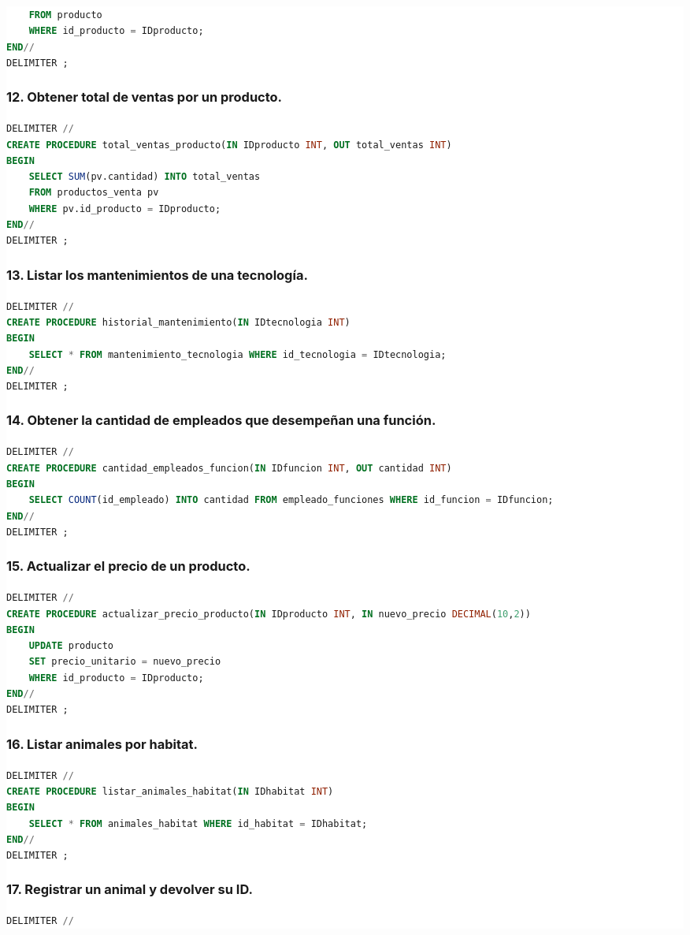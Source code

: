 ```sql
    FROM producto
    WHERE id_producto = IDproducto;
END//
DELIMITER ;

```
### 12. Obtener total de ventas por un producto.
```sql
DELIMITER //
CREATE PROCEDURE total_ventas_producto(IN IDproducto INT, OUT total_ventas INT)
BEGIN
    SELECT SUM(pv.cantidad) INTO total_ventas
    FROM productos_venta pv
    WHERE pv.id_producto = IDproducto;
END//
DELIMITER ;
```
### 13. Listar los mantenimientos de una tecnología.
```sql
DELIMITER //
CREATE PROCEDURE historial_mantenimiento(IN IDtecnologia INT)
BEGIN
    SELECT * FROM mantenimiento_tecnologia WHERE id_tecnologia = IDtecnologia;
END//
DELIMITER ;
```
### 14. Obtener la cantidad de empleados que desempeñan una función.
```sql
DELIMITER //
CREATE PROCEDURE cantidad_empleados_funcion(IN IDfuncion INT, OUT cantidad INT)
BEGIN
    SELECT COUNT(id_empleado) INTO cantidad FROM empleado_funciones WHERE id_funcion = IDfuncion;
END//
DELIMITER ;
```
### 15. Actualizar el precio de un producto.
```sql
DELIMITER //
CREATE PROCEDURE actualizar_precio_producto(IN IDproducto INT, IN nuevo_precio DECIMAL(10,2))
BEGIN
    UPDATE producto 
    SET precio_unitario = nuevo_precio 
    WHERE id_producto = IDproducto;
END//
DELIMITER ;
```
### 16. Listar animales por habitat.
```sql
DELIMITER //
CREATE PROCEDURE listar_animales_habitat(IN IDhabitat INT)
BEGIN
    SELECT * FROM animales_habitat WHERE id_habitat = IDhabitat;
END//
DELIMITER ;

```
### 17. Registrar un animal y devolver su ID.
```sql
DELIMITER //
```